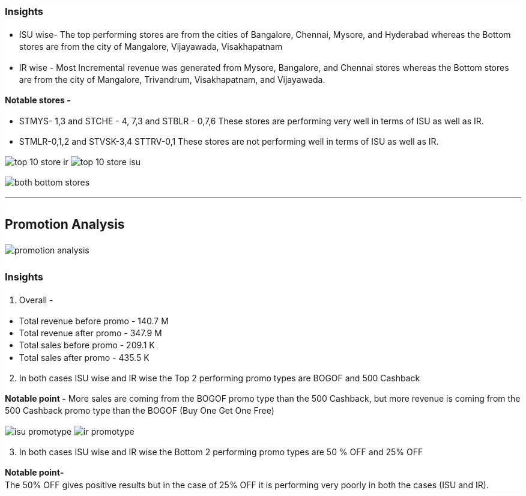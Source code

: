 ### Insights

* ISU wise-
The top performing stores are from the cities of Bangalore, Chennai, Mysore, and Hyderabad whereas the Bottom stores are from the city of Mangalore, Vijayawada, Visakhapatnam

* IR wise - 
Most Incremental revenue was generated from Mysore, Bangalore, and Chennai stores whereas the Bottom stores are from the city of Mangalore, Trivandrum, Visakhapatnam, and Vijayawada.

**Notable stores -** 

* STMYS- 1,3 and  STCHE - 4, 7,3  and STBLR - 0,7,6  These stores are performing very well in terms of ISU as well as IR.

* STMLR-0,1,2 and STVSK-3,4  STTRV-0,1  These stores are not performing well in terms of ISU as well as IR.


![top 10 store ir](https://github.com/Akashsingh1916/Codebasis-Resume-Project-Challenge-9/assets/146354971/d04c6f95-c60a-4631-a9ba-ef1f790d2458)
![top 10 store isu](https://github.com/Akashsingh1916/Codebasis-Resume-Project-Challenge-9/assets/146354971/c5dcd520-49cd-4dd9-b043-509d8ea832ff)

![both bottom stores](https://github.com/Akashsingh1916/Codebasis-Resume-Project-Challenge-9/assets/146354971/944482ed-a658-4822-b99b-3a4b8f2dc860)

***


## Promotion Analysis

![promotion analysis](https://github.com/Akashsingh1916/Codebasis-Resume-Project-Challenge-9/assets/146354971/ff0b42da-e8cc-41e9-899f-f4d92b9b845d)


### Insights

1. Overall -
* Total revenue before promo - 140.7 M
* Total revenue after promo - 347.9 M
* Total sales before promo - 209.1 K
* Total sales after promo - 435.5 K

2. In both cases ISU wise and IR wise the Top 2 performing promo types are BOGOF and 500 Cashback 

**Notable point -**
More sales are coming  from the BOGOF promo type than the 500 Cashback, but more revenue is coming from the 500 Cashback promo type than the BOGOF (Buy One Get One Free)

![isu promotype](https://github.com/Akashsingh1916/Codebasis-Resume-Project-Challenge-9/assets/146354971/317d9c48-9571-40e9-b2c2-893e1d412cd0)
![ir promotype](https://github.com/Akashsingh1916/Codebasis-Resume-Project-Challenge-9/assets/146354971/03255682-6b2b-4616-84e6-16698cb6c690)

3. In both cases ISU wise and IR wise the Bottom 2 performing promo types are 50 % OFF and 25% OFF 

**Notable point-**  
The 50% OFF gives positive results but in the case of 25% OFF it is performing very poorly in both the cases (ISU and IR). 
